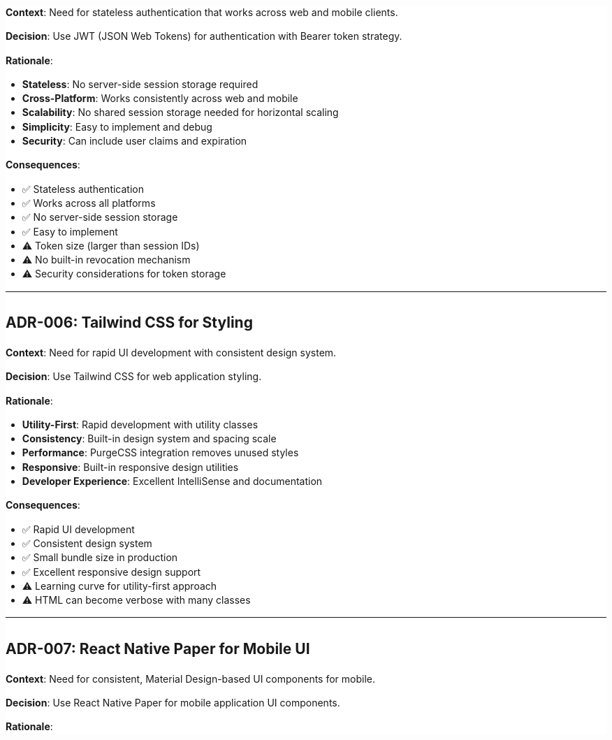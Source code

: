 **Context**: Need for stateless authentication that works across web and mobile clients.

**Decision**: Use JWT (JSON Web Tokens) for authentication with Bearer token strategy.

**Rationale**:

- **Stateless**: No server-side session storage required
- **Cross-Platform**: Works consistently across web and mobile
- **Scalability**: No shared session storage needed for horizontal scaling
- **Simplicity**: Easy to implement and debug
- **Security**: Can include user claims and expiration

**Consequences**:

- ✅ Stateless authentication
- ✅ Works across all platforms
- ✅ No server-side session storage
- ✅ Easy to implement
- ⚠️ Token size (larger than session IDs)
- ⚠️ No built-in revocation mechanism
- ⚠️ Security considerations for token storage

---

## ADR-006: Tailwind CSS for Styling

**Context**: Need for rapid UI development with consistent design system.

**Decision**: Use Tailwind CSS for web application styling.

**Rationale**:

- **Utility-First**: Rapid development with utility classes
- **Consistency**: Built-in design system and spacing scale
- **Performance**: PurgeCSS integration removes unused styles
- **Responsive**: Built-in responsive design utilities
- **Developer Experience**: Excellent IntelliSense and documentation

**Consequences**:

- ✅ Rapid UI development
- ✅ Consistent design system
- ✅ Small bundle size in production
- ✅ Excellent responsive design support
- ⚠️ Learning curve for utility-first approach
- ⚠️ HTML can become verbose with many classes

---

## ADR-007: React Native Paper for Mobile UI

**Context**: Need for consistent, Material Design-based UI components for mobile.

**Decision**: Use React Native Paper for mobile application UI components.

**Rationale**:
